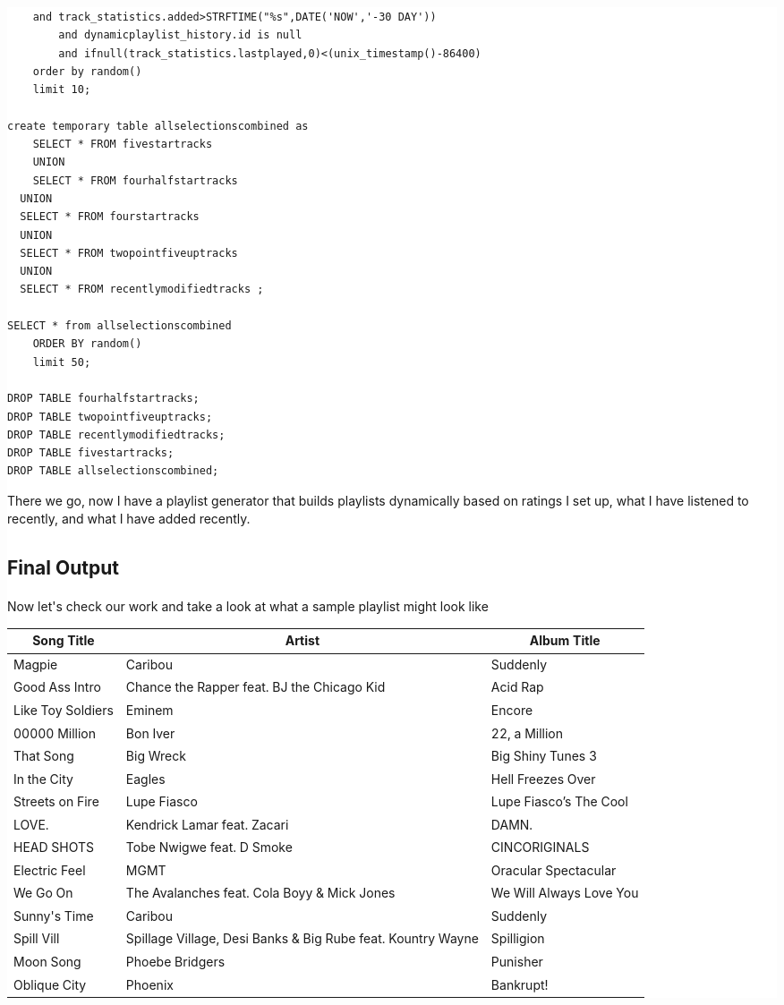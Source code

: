 ```
    and track_statistics.added>STRFTIME("%s",DATE('NOW','-30 DAY'))
		and dynamicplaylist_history.id is null
		and ifnull(track_statistics.lastplayed,0)<(unix_timestamp()-86400)
	order by random()
	limit 10;

create temporary table allselectionscombined as 
	SELECT * FROM fivestartracks 
	UNION 
	SELECT * FROM fourhalfstartracks
  UNION
  SELECT * FROM fourstartracks
  UNION
  SELECT * FROM twopointfiveuptracks
  UNION
  SELECT * FROM recentlymodifiedtracks ;

SELECT * from allselectionscombined 
	ORDER BY random() 
	limit 50;

DROP TABLE fourhalfstartracks;
DROP TABLE twopointfiveuptracks;
DROP TABLE recentlymodifiedtracks;
DROP TABLE fivestartracks;
DROP TABLE allselectionscombined;
```

There we go, now I have a playlist generator that builds playlists dynamically based on ratings I set up, what I have listened to recently, and what I have added recently.

## Final Output

Now let's check our work and take a look at what a sample playlist might look like

| Song Title         | Artist                                                      | Album Title             |
|--------------------|-------------------------------------------------------------|-------------------------|
| Magpie             | Caribou                                                     | Suddenly                |
| Good Ass Intro     | Chance the Rapper feat. BJ the Chicago Kid                  | Acid Rap                |
| Like Toy Soldiers  | Eminem                                                      | Encore                  |
| 00000 Million      | Bon Iver                                                    | 22, a Million           |
| That Song          | Big Wreck                                                   | Big Shiny Tunes 3       |
| In the City        | Eagles                                                      | Hell Freezes Over       |
| Streets on Fire    | Lupe Fiasco                                                 | Lupe Fiasco’s The Cool  |
| LOVE.              | Kendrick Lamar feat. Zacari                                 | DAMN.                   |
| HEAD SHOTS         | Tobe Nwigwe feat. D Smoke                                   | CINCORIGINALS           |
| Electric Feel      | MGMT                                                        | Oracular Spectacular    |
| We Go On           | The Avalanches feat. Cola Boyy & Mick Jones                 | We Will Always Love You |
| Sunny's Time       | Caribou                                                     | Suddenly                |
| Spill Vill         | Spillage Village, Desi Banks & Big Rube feat. Kountry Wayne | Spilligion              |
| Moon Song          | Phoebe Bridgers                                             | Punisher                |
| Oblique City       | Phoenix                                                     | Bankrupt!               |